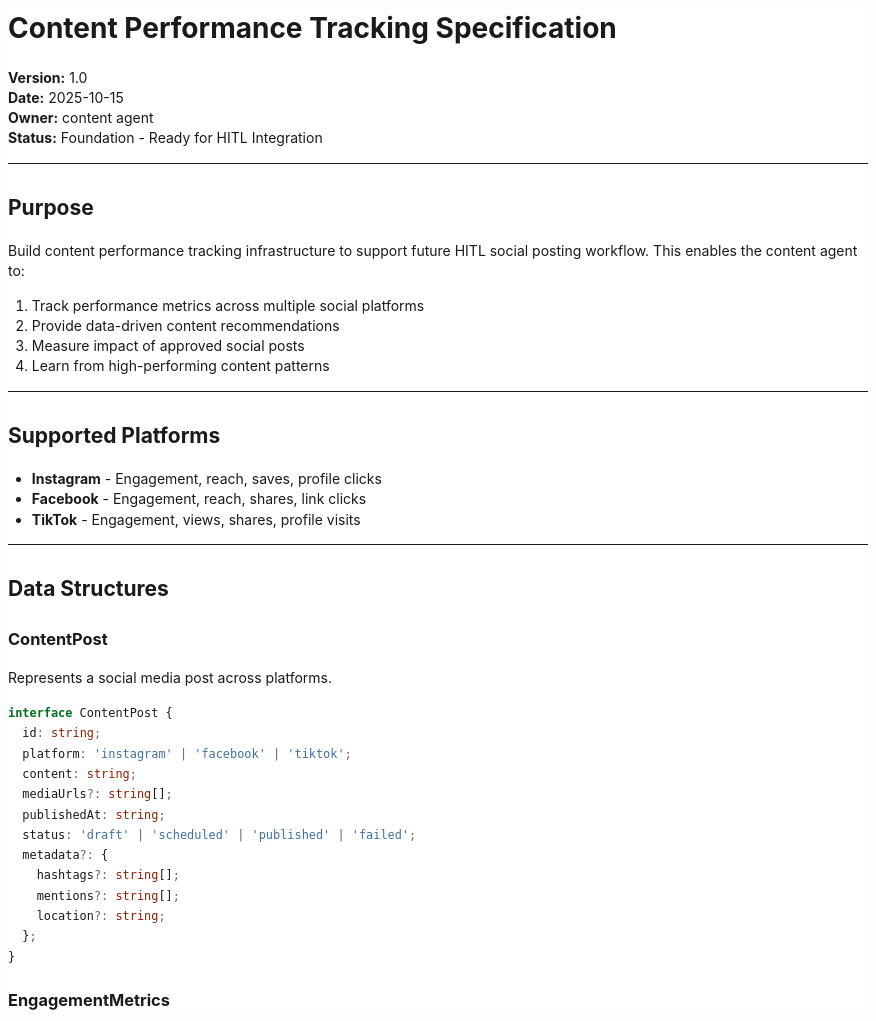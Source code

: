 # Content Performance Tracking Specification

**Version:** 1.0  
**Date:** 2025-10-15  
**Owner:** content agent  
**Status:** Foundation - Ready for HITL Integration

---

## Purpose

Build content performance tracking infrastructure to support future HITL social posting workflow. This enables the content agent to:
1. Track performance metrics across multiple social platforms
2. Provide data-driven content recommendations
3. Measure impact of approved social posts
4. Learn from high-performing content patterns

---

## Supported Platforms

- **Instagram** - Engagement, reach, saves, profile clicks
- **Facebook** - Engagement, reach, shares, link clicks
- **TikTok** - Engagement, views, shares, profile visits

---

## Data Structures

### ContentPost

Represents a social media post across platforms.

```typescript
interface ContentPost {
  id: string;
  platform: 'instagram' | 'facebook' | 'tiktok';
  content: string;
  mediaUrls?: string[];
  publishedAt: string;
  status: 'draft' | 'scheduled' | 'published' | 'failed';
  metadata?: {
    hashtags?: string[];
    mentions?: string[];
    location?: string;
  };
}
```

### EngagementMetrics
